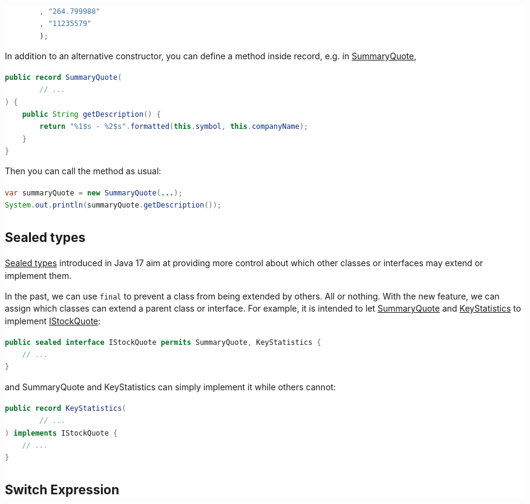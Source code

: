 ```java
        , "264.799988"
        , "11235579"
        );
```

In addition to an alternative constructor, you can define a method inside record, e.g. in [SummaryQuote](./src/main/java/self/tekichan/demo/yfinance4j/model/SummaryQuote.java),
```java
public record SummaryQuote(
        // ...
) {
    public String getDescription() {
        return "%1$s - %2$s".formatted(this.symbol, this.companyName);
    }
}
```
Then you can call the method as usual:
```java
var summaryQuote = new SummaryQuote(...);
System.out.println(summaryQuote.getDescription());
```

<a name="sealed-types"></a>

## Sealed types

[Sealed types](https://docs.oracle.com/en/java/javase/17/language/sealed-classes-and-interfaces.html) introduced in Java 17 aim at providing more control about which other classes or interfaces may extend or implement them.

In the past, we can use `final` to prevent a class from being extended by others. All or nothing. With the new feature, we can assign which classes can extend a parent class or interface. For example, it is intended to let [SummaryQuote](./src/main/java/self/tekichan/demo/yfinance4j/model/SummaryQuote.java) and [KeyStatistics](./src/main/java/self/tekichan/demo/yfinance4j/model/KeyStatistics.java) to implement [IStockQuote](./src/main/java/self/tekichan/demo/yfinance4j/model/IStockQuote.java):
```java
public sealed interface IStockQuote permits SummaryQuote, KeyStatistics {
    // ...
}
```
and SummaryQuote and KeyStatistics can simply implement it while others cannot:
```java
public record KeyStatistics(
        // ...
) implements IStockQuote {
    // ...
}
```

<a name="switch-expression"></a>

## Switch Expression
